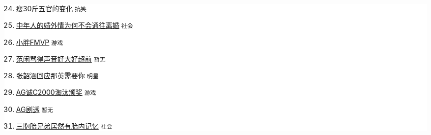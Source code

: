 24. [瘦30斤五官的变化](https://m.weibo.cn/search?containerid=100103type%3D1%26t%3D10%26q%3D%23%E7%98%A630%E6%96%A4%E4%BA%94%E5%AE%98%E7%9A%84%E5%8F%98%E5%8C%96%23&stream_entry_id=31&isnewpage=1&extparam=seat%3D1%26dgr%3D0%26cate%3D5001%26flag%3D0%26stream_entry_id%3D31%26realpos%3D21%26filter_type%3Drealtimehot%26lcate%3D5001%26c_type%3D31%26q%3D%2523%25E7%2598%25A630%25E6%2596%25A4%25E4%25BA%2594%25E5%25AE%2598%25E7%259A%2584%25E5%258F%2598%25E5%258C%2596%2523%26pos%3D22%26band_rank%3D21%26display_time%3D1716045705%26pre_seqid%3D171604570546003000379) `搞笑` 

25. [中年人的婚外情为何不会通往离婚](https://m.weibo.cn/search?containerid=100103type%3D1%26t%3D10%26q%3D%23%E4%B8%AD%E5%B9%B4%E4%BA%BA%E7%9A%84%E5%A9%9A%E5%A4%96%E6%83%85%E4%B8%BA%E4%BD%95%E4%B8%8D%E4%BC%9A%E9%80%9A%E5%BE%80%E7%A6%BB%E5%A9%9A%23&stream_entry_id=31&isnewpage=1&extparam=seat%3D1%26dgr%3D0%26cate%3D5001%26flag%3D1%26stream_entry_id%3D31%26realpos%3D22%26filter_type%3Drealtimehot%26lcate%3D5001%26c_type%3D31%26q%3D%2523%25E4%25B8%25AD%25E5%25B9%25B4%25E4%25BA%25BA%25E7%259A%2584%25E5%25A9%259A%25E5%25A4%2596%25E6%2583%2585%25E4%25B8%25BA%25E4%25BD%2595%25E4%25B8%258D%25E4%25BC%259A%25E9%2580%259A%25E5%25BE%2580%25E7%25A6%25BB%25E5%25A9%259A%2523%26pos%3D23%26band_rank%3D22%26display_time%3D1716045705%26pre_seqid%3D171604570546003000379) `社会` 

26. [小胖FMVP](https://m.weibo.cn/search?containerid=100103type%3D1%26t%3D10%26q%3D%E5%B0%8F%E8%83%96FMVP&stream_entry_id=31&isnewpage=1&extparam=seat%3D1%26dgr%3D0%26cate%3D5001%26flag%3D1%26stream_entry_id%3D31%26realpos%3D23%26filter_type%3Drealtimehot%26lcate%3D5001%26c_type%3D31%26q%3D%25E5%25B0%258F%25E8%2583%2596FMVP%26pos%3D24%26band_rank%3D23%26display_time%3D1716045705%26pre_seqid%3D171604570546003000379) `游戏` 

27. [范闲骂得声音好大好超前](https://m.weibo.cn/search?containerid=100103type%3D1%26t%3D10%26q%3D%E8%8C%83%E9%97%B2%E9%AA%82%E5%BE%97%E5%A3%B0%E9%9F%B3%E5%A5%BD%E5%A4%A7%E5%A5%BD%E8%B6%85%E5%89%8D&stream_entry_id=31&isnewpage=1&extparam=seat%3D1%26dgr%3D0%26cate%3D5001%26flag%3D0%26stream_entry_id%3D31%26realpos%3D24%26filter_type%3Drealtimehot%26lcate%3D5001%26c_type%3D31%26q%3D%25E8%258C%2583%25E9%2597%25B2%25E9%25AA%2582%25E5%25BE%2597%25E5%25A3%25B0%25E9%259F%25B3%25E5%25A5%25BD%25E5%25A4%25A7%25E5%25A5%25BD%25E8%25B6%2585%25E5%2589%258D%26pos%3D25%26band_rank%3D24%26display_time%3D1716045705%26pre_seqid%3D171604570546003000379) `暂无` 

28. [张韶涵回应那英需要你](https://m.weibo.cn/search?containerid=100103type%3D1%26t%3D10%26q%3D%23%E5%BC%A0%E9%9F%B6%E6%B6%B5%E5%9B%9E%E5%BA%94%E9%82%A3%E8%8B%B1%E9%9C%80%E8%A6%81%E4%BD%A0%23&stream_entry_id=31&isnewpage=1&extparam=seat%3D1%26dgr%3D0%26cate%3D5001%26flag%3D2%26stream_entry_id%3D31%26realpos%3D25%26filter_type%3Drealtimehot%26lcate%3D5001%26c_type%3D31%26q%3D%2523%25E5%25BC%25A0%25E9%259F%25B6%25E6%25B6%25B5%25E5%259B%259E%25E5%25BA%2594%25E9%2582%25A3%25E8%258B%25B1%25E9%259C%2580%25E8%25A6%2581%25E4%25BD%25A0%2523%26pos%3D26%26band_rank%3D25%26display_time%3D1716045705%26pre_seqid%3D171604570546003000379) `明星` 

29. [AG诚C2000淘汰颁奖](https://m.weibo.cn/search?containerid=100103type%3D1%26t%3D10%26q%3D%23AG%E8%AF%9AC2000%E6%B7%98%E6%B1%B0%E9%A2%81%E5%A5%96%23&stream_entry_id=31&isnewpage=1&extparam=seat%3D1%26dgr%3D0%26cate%3D5001%26flag%3D1%26stream_entry_id%3D31%26realpos%3D26%26filter_type%3Drealtimehot%26lcate%3D5001%26c_type%3D31%26q%3D%2523AG%25E8%25AF%259AC2000%25E6%25B7%2598%25E6%25B1%25B0%25E9%25A2%2581%25E5%25A5%2596%2523%26pos%3D27%26band_rank%3D26%26display_time%3D1716045705%26pre_seqid%3D171604570546003000379) `游戏` 

30. [AG剧透](https://m.weibo.cn/search?containerid=100103type%3D1%26t%3D10%26q%3DAG%E5%89%A7%E9%80%8F&stream_entry_id=31&isnewpage=1&extparam=seat%3D1%26dgr%3D0%26cate%3D5001%26flag%3D0%26stream_entry_id%3D31%26realpos%3D27%26filter_type%3Drealtimehot%26lcate%3D5001%26c_type%3D31%26q%3DAG%25E5%2589%25A7%25E9%2580%258F%26pos%3D28%26band_rank%3D27%26display_time%3D1716045705%26pre_seqid%3D171604570546003000379) `暂无` 

31. [三胞胎兄弟居然有胎内记忆](https://m.weibo.cn/search?containerid=100103type%3D1%26t%3D10%26q%3D%23%E4%B8%89%E8%83%9E%E8%83%8E%E5%85%84%E5%BC%9F%E5%B1%85%E7%84%B6%E6%9C%89%E8%83%8E%E5%86%85%E8%AE%B0%E5%BF%86%23&stream_entry_id=31&isnewpage=1&extparam=seat%3D1%26dgr%3D0%26cate%3D5001%26flag%3D1%26stream_entry_id%3D31%26realpos%3D28%26filter_type%3Drealtimehot%26lcate%3D5001%26c_type%3D31%26q%3D%2523%25E4%25B8%2589%25E8%2583%259E%25E8%2583%258E%25E5%2585%2584%25E5%25BC%259F%25E5%25B1%2585%25E7%2584%25B6%25E6%259C%2589%25E8%2583%258E%25E5%2586%2585%25E8%25AE%25B0%25E5%25BF%2586%2523%26pos%3D29%26band_rank%3D28%26display_time%3D1716045705%26pre_seqid%3D171604570546003000379) `社会` 
